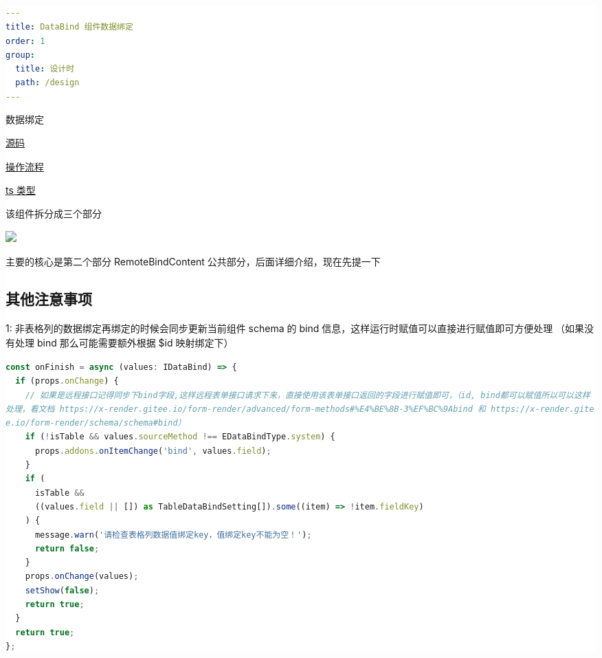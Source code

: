 ```yaml
---
title: DataBind 组件数据绑定
order: 1
group:
  title: 设计时
  path: /design
---
```


数据绑定

[源码](https://github.com/killdada/you-can-form-render/blob/master/src/pages/Form/Widgets/Designer/Data/index.tsx)

[操作流程](/guide/business)

[ts 类型](/schema#idatabind-组件数据绑定)

该组件拆分成三个部分

![](http://qiniu.yenmysoft.com.cn/form-render-assets/components/data.png)

主要的核心是第二个部分 RemoteBindContent 公共部分，后面详细介绍，现在先提一下

## 其他注意事项

1: 非表格列的数据绑定再绑定的时候会同步更新当前组件 schema 的 bind 信息，这样运行时赋值可以直接进行赋值即可方便处理 （如果没有处理 bind 那么可能需要额外根据 $id 映射绑定下）

```js
const onFinish = async (values: IDataBind) => {
  if (props.onChange) {
    // 如果是远程接口记得同步下bind字段,这样远程表单接口请求下来，直接使用该表单接口返回的字段进行赋值即可，（id, bind都可以赋值所以可以这样处理，看文档 https://x-render.gitee.io/form-render/advanced/form-methods#%E4%BE%8B-3%EF%BC%9Abind 和 https://x-render.gitee.io/form-render/schema/schema#bind）
    if (!isTable && values.sourceMethod !== EDataBindType.system) {
      props.addons.onItemChange('bind', values.field);
    }
    if (
      isTable &&
      ((values.field || []) as TableDataBindSetting[]).some((item) => !item.fieldKey)
    ) {
      message.warn('请检查表格列数据值绑定key，值绑定key不能为空！');
      return false;
    }
    props.onChange(values);
    setShow(false);
    return true;
  }
  return true;
};

```
